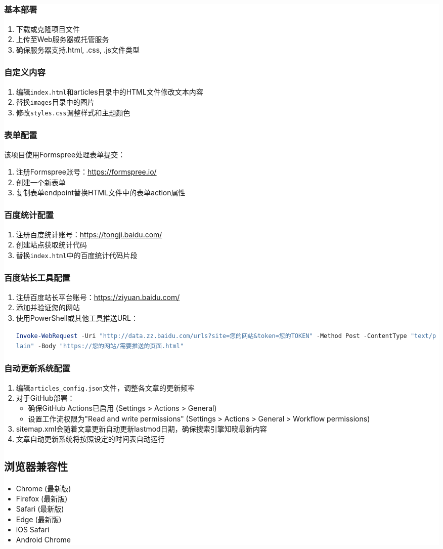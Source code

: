 ### 基本部署

1. 下载或克隆项目文件
2. 上传至Web服务器或托管服务
3. 确保服务器支持.html, .css, .js文件类型

### 自定义内容

1. 编辑`index.html`和articles目录中的HTML文件修改文本内容
2. 替换`images`目录中的图片
3. 修改`styles.css`调整样式和主题颜色

### 表单配置

该项目使用Formspree处理表单提交：

1. 注册Formspree账号：https://formspree.io/
2. 创建一个新表单
3. 复制表单endpoint替换HTML文件中的表单action属性

### 百度统计配置

1. 注册百度统计账号：https://tongji.baidu.com/
2. 创建站点获取统计代码
3. 替换`index.html`中的百度统计代码片段

### 百度站长工具配置

1. 注册百度站长平台账号：https://ziyuan.baidu.com/
2. 添加并验证您的网站
3. 使用PowerShell或其他工具推送URL：
   ```powershell
   Invoke-WebRequest -Uri "http://data.zz.baidu.com/urls?site=您的网站&token=您的TOKEN" -Method Post -ContentType "text/plain" -Body "https://您的网站/需要推送的页面.html"
   ```

### 自动更新系统配置

1. 编辑`articles_config.json`文件，调整各文章的更新频率
2. 对于GitHub部署：
   - 确保GitHub Actions已启用 (Settings > Actions > General)
   - 设置工作流权限为"Read and write permissions" (Settings > Actions > General > Workflow permissions)
3. sitemap.xml会随着文章更新自动更新lastmod日期，确保搜索引擎知晓最新内容
4. 文章自动更新系统将按照设定的时间表自动运行

## 浏览器兼容性

- Chrome (最新版)
- Firefox (最新版)
- Safari (最新版)
- Edge (最新版)
- iOS Safari
- Android Chrome
